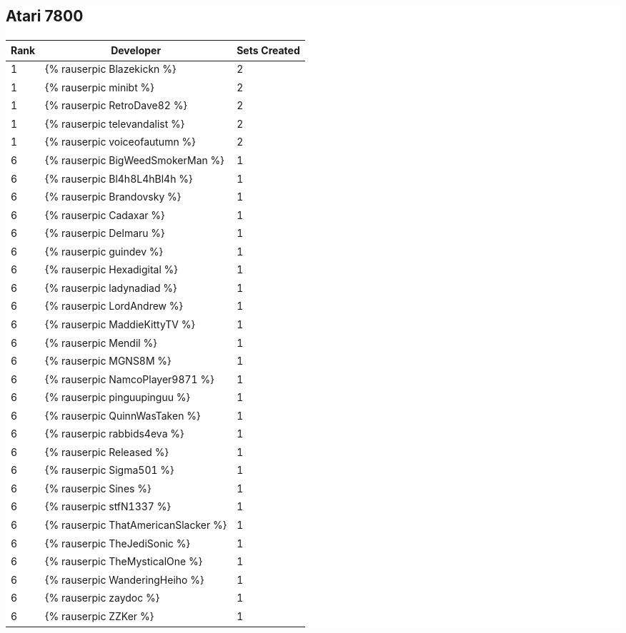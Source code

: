 ## Atari 7800

| Rank | Developer                           | Sets Created |
| ---- | ----------------------------------- | ------------ |
| 1    | {% rauserpic Blazekickn %}          | 2            |
| 1    | {% rauserpic minibt %}              | 2            |
| 1    | {% rauserpic RetroDave82 %}         | 2            |
| 1    | {% rauserpic televandalist %}       | 2            |
| 1    | {% rauserpic voiceofautumn %}       | 2            |
| 6    | {% rauserpic BigWeedSmokerMan %}    | 1            |
| 6    | {% rauserpic Bl4h8L4hBl4h %}        | 1            |
| 6    | {% rauserpic Brandovsky %}          | 1            |
| 6    | {% rauserpic Cadaxar %}             | 1            |
| 6    | {% rauserpic Delmaru %}             | 1            |
| 6    | {% rauserpic guindev %}             | 1            |
| 6    | {% rauserpic Hexadigital %}         | 1            |
| 6    | {% rauserpic ladynadiad %}          | 1            |
| 6    | {% rauserpic LordAndrew %}          | 1            |
| 6    | {% rauserpic MaddieKittyTV %}       | 1            |
| 6    | {% rauserpic Mendil %}              | 1            |
| 6    | {% rauserpic MGNS8M %}              | 1            |
| 6    | {% rauserpic NamcoPlayer9871 %}     | 1            |
| 6    | {% rauserpic pinguupinguu %}        | 1            |
| 6    | {% rauserpic QuinnWasTaken %}       | 1            |
| 6    | {% rauserpic rabbids4eva %}         | 1            |
| 6    | {% rauserpic Released %}            | 1            |
| 6    | {% rauserpic Sigma501 %}            | 1            |
| 6    | {% rauserpic Sines %}               | 1            |
| 6    | {% rauserpic stfN1337 %}            | 1            |
| 6    | {% rauserpic ThatAmericanSlacker %} | 1            |
| 6    | {% rauserpic TheJediSonic %}        | 1            |
| 6    | {% rauserpic TheMysticalOne %}      | 1            |
| 6    | {% rauserpic WanderingHeiho %}      | 1            |
| 6    | {% rauserpic zaydoc %}              | 1            |
| 6    | {% rauserpic ZZKer %}               | 1            |
